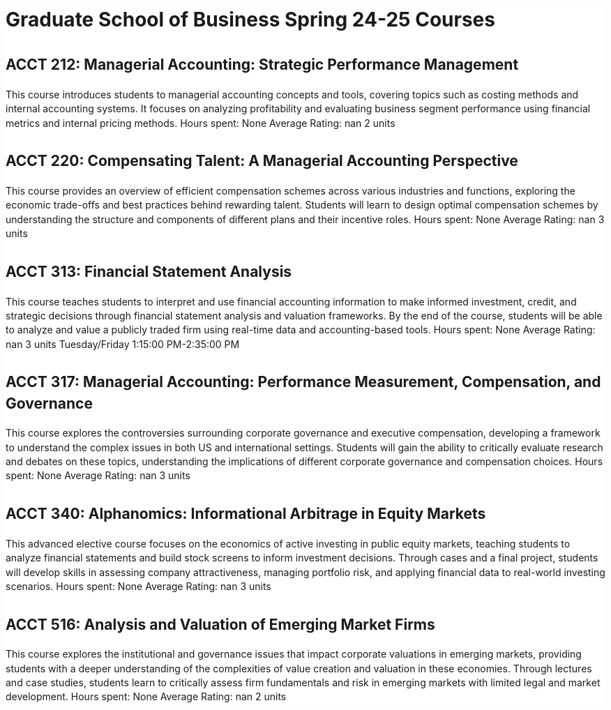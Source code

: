 # Graduate School of Business Spring 24-25 Courses
## ACCT 212: Managerial Accounting: Strategic Performance Management
This course introduces students to managerial accounting concepts and tools, covering topics such as costing methods and internal accounting systems. It focuses on analyzing profitability and evaluating business segment performance using financial metrics and internal pricing methods.
Hours spent: None
Average Rating: nan
2 units
## ACCT 220: Compensating Talent: A Managerial Accounting Perspective
This course provides an overview of efficient compensation schemes across various industries and functions, exploring the economic trade-offs and best practices behind rewarding talent. Students will learn to design optimal compensation schemes by understanding the structure and components of different plans and their incentive roles.
Hours spent: None
Average Rating: nan
3 units
## ACCT 313: Financial Statement Analysis
This course teaches students to interpret and use financial accounting information to make informed investment, credit, and strategic decisions through financial statement analysis and valuation frameworks. By the end of the course, students will be able to analyze and value a publicly traded firm using real-time data and accounting-based tools.
Hours spent: None
Average Rating: nan
3 units
Tuesday/Friday 1:15:00 PM-2:35:00 PM
## ACCT 317: Managerial Accounting: Performance Measurement, Compensation, and Governance
This course explores the controversies surrounding corporate governance and executive compensation, developing a framework to understand the complex issues in both US and international settings. Students will gain the ability to critically evaluate research and debates on these topics, understanding the implications of different corporate governance and compensation choices.
Hours spent: None
Average Rating: nan
3 units
## ACCT 340: Alphanomics: Informational Arbitrage in Equity Markets
This advanced elective course focuses on the economics of active investing in public equity markets, teaching students to analyze financial statements and build stock screens to inform investment decisions. Through cases and a final project, students will develop skills in assessing company attractiveness, managing portfolio risk, and applying financial data to real-world investing scenarios.
Hours spent: None
Average Rating: nan
3 units
## ACCT 516: Analysis and Valuation of Emerging Market Firms
This course explores the institutional and governance issues that impact corporate valuations in emerging markets, providing students with a deeper understanding of the complexities of value creation and valuation in these economies. Through lectures and case studies, students learn to critically assess firm fundamentals and risk in emerging markets with limited legal and market development.
Hours spent: None
Average Rating: nan
2 units
